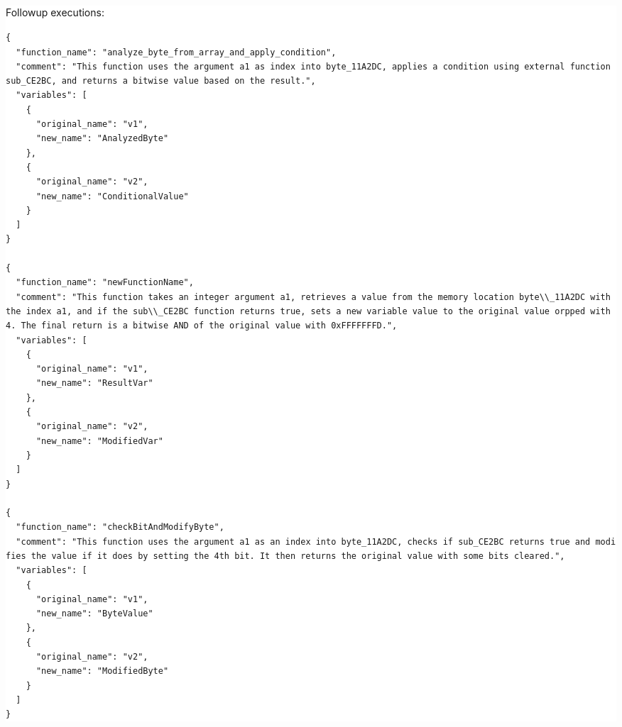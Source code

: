 Followup executions:

```
{
  "function_name": "analyze_byte_from_array_and_apply_condition",
  "comment": "This function uses the argument a1 as index into byte_11A2DC, applies a condition using external function sub_CE2BC, and returns a bitwise value based on the result.",
  "variables": [
    {
      "original_name": "v1",
      "new_name": "AnalyzedByte"
    },
    {
      "original_name": "v2",
      "new_name": "ConditionalValue"
    }
  ]
}

{
  "function_name": "newFunctionName",
  "comment": "This function takes an integer argument a1, retrieves a value from the memory location byte\\_11A2DC with the index a1, and if the sub\\_CE2BC function returns true, sets a new variable value to the original value orpped with 4. The final return is a bitwise AND of the original value with 0xFFFFFFFD.",
  "variables": [
    {
      "original_name": "v1",
      "new_name": "ResultVar"
    },
    {
      "original_name": "v2",
      "new_name": "ModifiedVar"
    }
  ]
}

{
  "function_name": "checkBitAndModifyByte",
  "comment": "This function uses the argument a1 as an index into byte_11A2DC, checks if sub_CE2BC returns true and modifies the value if it does by setting the 4th bit. It then returns the original value with some bits cleared.",
  "variables": [
    {
      "original_name": "v1",
      "new_name": "ByteValue"
    },
    {
      "original_name": "v2",
      "new_name": "ModifiedByte"
    }
  ]
}

```
